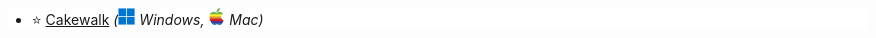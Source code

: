 - ⭐️ [Cakewalk](https://www.bandlab.com/products/cakewalk)  *(<img src="resources/icons/win11.png" alt="img" width="17"/> Windows, <img src="resources/icons/apple.png" alt="img" width="17"/> Mac)*